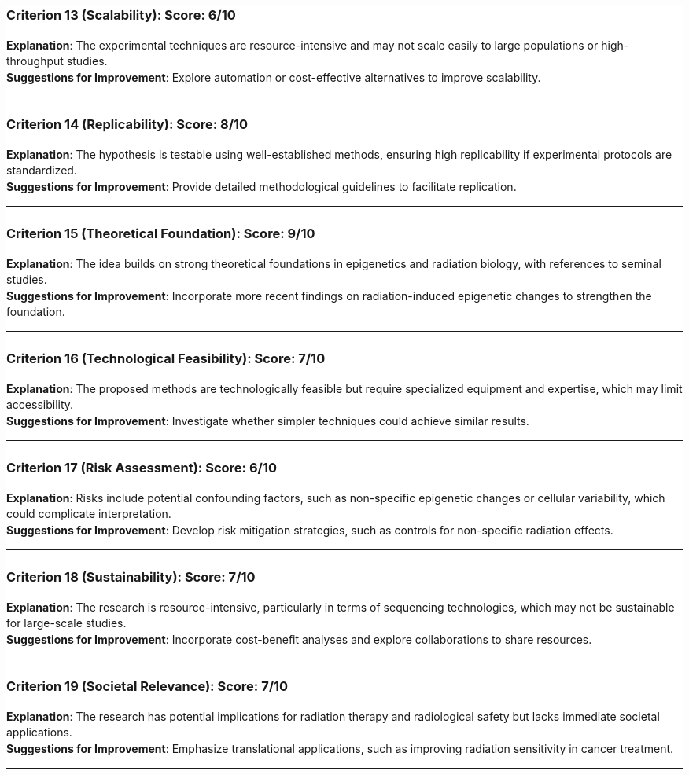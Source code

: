 ### Criterion 13 (Scalability): Score: 6/10  
**Explanation**: The experimental techniques are resource-intensive and may not scale easily to large populations or high-throughput studies.  
**Suggestions for Improvement**: Explore automation or cost-effective alternatives to improve scalability.

---

### Criterion 14 (Replicability): Score: 8/10  
**Explanation**: The hypothesis is testable using well-established methods, ensuring high replicability if experimental protocols are standardized.  
**Suggestions for Improvement**: Provide detailed methodological guidelines to facilitate replication.

---

### Criterion 15 (Theoretical Foundation): Score: 9/10  
**Explanation**: The idea builds on strong theoretical foundations in epigenetics and radiation biology, with references to seminal studies.  
**Suggestions for Improvement**: Incorporate more recent findings on radiation-induced epigenetic changes to strengthen the foundation.

---

### Criterion 16 (Technological Feasibility): Score: 7/10  
**Explanation**: The proposed methods are technologically feasible but require specialized equipment and expertise, which may limit accessibility.  
**Suggestions for Improvement**: Investigate whether simpler techniques could achieve similar results.

---

### Criterion 17 (Risk Assessment): Score: 6/10  
**Explanation**: Risks include potential confounding factors, such as non-specific epigenetic changes or cellular variability, which could complicate interpretation.  
**Suggestions for Improvement**: Develop risk mitigation strategies, such as controls for non-specific radiation effects.

---

### Criterion 18 (Sustainability): Score: 7/10  
**Explanation**: The research is resource-intensive, particularly in terms of sequencing technologies, which may not be sustainable for large-scale studies.  
**Suggestions for Improvement**: Incorporate cost-benefit analyses and explore collaborations to share resources.

---

### Criterion 19 (Societal Relevance): Score: 7/10  
**Explanation**: The research has potential implications for radiation therapy and radiological safety but lacks immediate societal applications.  
**Suggestions for Improvement**: Emphasize translational applications, such as improving radiation sensitivity in cancer treatment.

---
